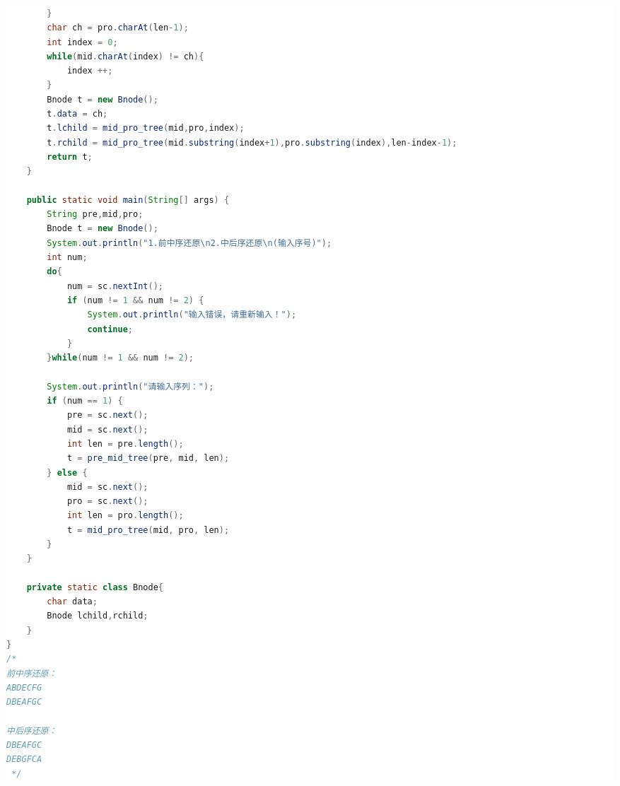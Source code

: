 ```java
        }
        char ch = pro.charAt(len-1);
        int index = 0;
        while(mid.charAt(index) != ch){
            index ++;
        }
        Bnode t = new Bnode();
        t.data = ch;
        t.lchild = mid_pro_tree(mid,pro,index);
        t.rchild = mid_pro_tree(mid.substring(index+1),pro.substring(index),len-index-1);
        return t;
    }

    public static void main(String[] args) {
        String pre,mid,pro;
        Bnode t = new Bnode();
        System.out.println("1.前中序还原\n2.中后序还原\n(输入序号)");
        int num;
        do{
            num = sc.nextInt();
            if (num != 1 && num != 2) {
                System.out.println("输入错误，请重新输入！");
                continue;
            }
        }while(num != 1 && num != 2);

        System.out.println("请输入序列：");
        if (num == 1) {
            pre = sc.next();
            mid = sc.next();
            int len = pre.length();
            t = pre_mid_tree(pre, mid, len);
        } else {
            mid = sc.next();
            pro = sc.next();
            int len = pro.length();
            t = mid_pro_tree(mid, pro, len);
        }
    }

    private static class Bnode{
        char data;
        Bnode lchild,rchild;
    }
}
/*
前中序还原：
ABDECFG
DBEAFGC

中后序还原：
DBEAFGC
DEBGFCA
 */
```
